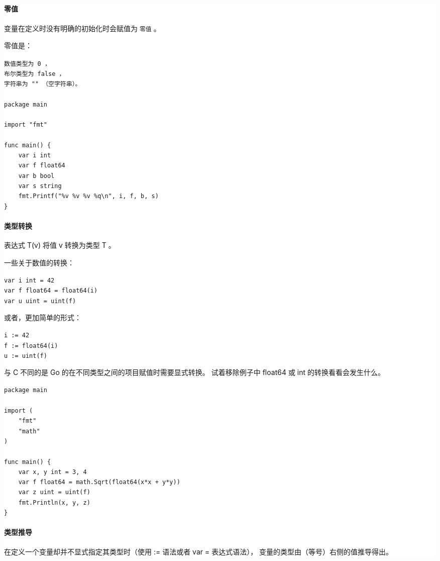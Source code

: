 #### 零值 ####

变量在定义时没有明确的初始化时会赋值为 `零值` 。

零值是：

	数值类型为 0 ，
	布尔类型为 false ，
	字符串为 "" （空字符串）。

	package main
	
	import "fmt"
	
	func main() {
		var i int
		var f float64
		var b bool
		var s string
		fmt.Printf("%v %v %v %q\n", i, f, b, s)
	}

#### 类型转换 ####

表达式 T(v) 将值 v 转换为类型 T 。

一些关于数值的转换：

	var i int = 42
	var f float64 = float64(i)
	var u uint = uint(f)

或者，更加简单的形式：

	i := 42
	f := float64(i)
	u := uint(f)

与 C 不同的是 Go 的在不同类型之间的项目赋值时需要显式转换。 试着移除例子中 float64 或 int 的转换看看会发生什么。

	package main
	
	import (
		"fmt"
		"math"
	)
	
	func main() {
		var x, y int = 3, 4
		var f float64 = math.Sqrt(float64(x*x + y*y))
		var z uint = uint(f)
		fmt.Println(x, y, z)
	}

#### 类型推导 ####

在定义一个变量却并不显式指定其类型时（使用 := 语法或者 var = 表达式语法）， 变量的类型由（等号）右侧的值推导得出。
